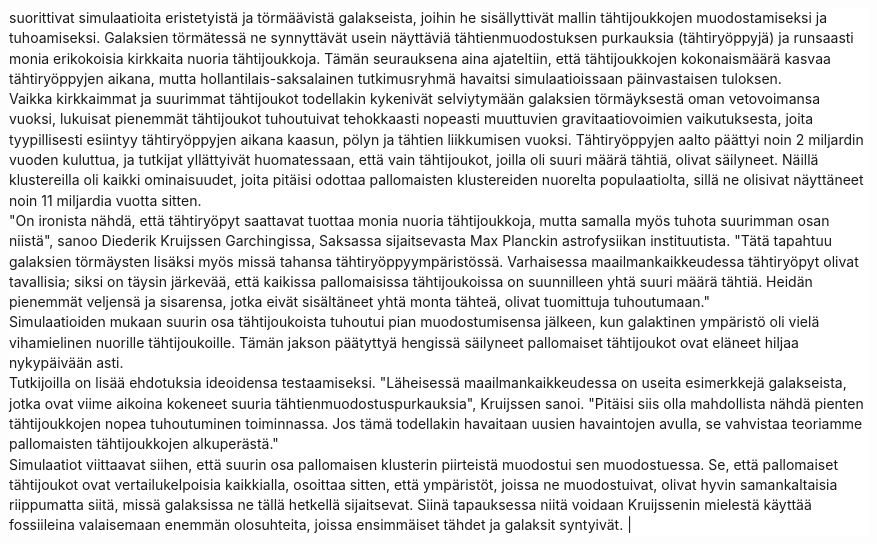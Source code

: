 suorittivat simulaatioita eristetyistä ja törmäävistä galakseista, joihin he sisällyttivät mallin tähtijoukkojen muodostamiseksi ja tuhoamiseksi. Galaksien törmätessä ne synnyttävät usein näyttäviä tähtienmuodostuksen purkauksia (tähtiryöppyjä) ja runsaasti monia erikokoisia kirkkaita nuoria tähtijoukkoja. Tämän seurauksena aina ajateltiin, että tähtijoukkojen kokonaismäärä kasvaa tähtiryöppyjen aikana, mutta hollantilais-saksalainen tutkimusryhmä havaitsi simulaatioissaan päinvastaisen tuloksen.<br/>Vaikka kirkkaimmat ja suurimmat tähtijoukot todellakin kykenivät selviytymään galaksien törmäyksestä oman vetovoimansa vuoksi, lukuisat pienemmät tähtijoukot tuhoutuivat tehokkaasti nopeasti muuttuvien gravitaatiovoimien vaikutuksesta, joita tyypillisesti esiintyy tähtiryöppyjen aikana kaasun, pölyn ja tähtien liikkumisen vuoksi. Tähtiryöppyjen aalto päättyi noin 2 miljardin vuoden kuluttua, ja tutkijat yllättyivät huomatessaan, että vain tähtijoukot, joilla oli suuri määrä tähtiä, olivat säilyneet. Näillä klustereilla oli kaikki ominaisuudet, joita pitäisi odottaa pallomaisten klustereiden nuorelta populaatiolta, sillä ne olisivat näyttäneet noin 11 miljardia vuotta sitten.<br/>"On ironista nähdä, että tähtiryöpyt saattavat tuottaa monia nuoria tähtijoukkoja, mutta samalla myös tuhota suurimman osan niistä", sanoo Diederik Kruijssen Garchingissa, Saksassa sijaitsevasta Max Planckin astrofysiikan instituutista. "Tätä tapahtuu galaksien törmäysten lisäksi myös missä tahansa tähtiryöppyympäristössä. Varhaisessa maailmankaikkeudessa tähtiryöpyt olivat tavallisia; siksi on täysin järkevää, että kaikissa pallomaisissa tähtijoukoissa on suunnilleen yhtä suuri määrä tähtiä. Heidän pienemmät veljensä ja sisarensa, jotka eivät sisältäneet yhtä monta tähteä, olivat tuomittuja tuhoutumaan."<br/>Simulaatioiden mukaan suurin osa tähtijoukoista tuhoutui pian muodostumisensa jälkeen, kun galaktinen ympäristö oli vielä vihamielinen nuorille tähtijoukoille. Tämän jakson päätyttyä hengissä säilyneet pallomaiset tähtijoukot ovat eläneet hiljaa nykypäivään asti.<br/>Tutkijoilla on lisää ehdotuksia ideoidensa testaamiseksi. "Läheisessä maailmankaikkeudessa on useita esimerkkejä galakseista, jotka ovat viime aikoina kokeneet suuria tähtienmuodostuspurkauksia", Kruijssen sanoi. "Pitäisi siis olla mahdollista nähdä pienten tähtijoukkojen nopea tuhoutuminen toiminnassa. Jos tämä todellakin havaitaan uusien havaintojen avulla, se vahvistaa teoriamme pallomaisten tähtijoukkojen alkuperästä."<br/>Simulaatiot viittaavat siihen, että suurin osa pallomaisen klusterin piirteistä muodostui sen muodostuessa. Se, että pallomaiset tähtijoukot ovat vertailukelpoisia kaikkialla, osoittaa sitten, että ympäristöt, joissa ne muodostuivat, olivat hyvin samankaltaisia riippumatta siitä, missä galaksissa ne tällä hetkellä sijaitsevat. Siinä tapauksessa niitä voidaan Kruijssenin mielestä käyttää fossiileina valaisemaan enemmän olosuhteita, joissa ensimmäiset tähdet ja galaksit syntyivät. |